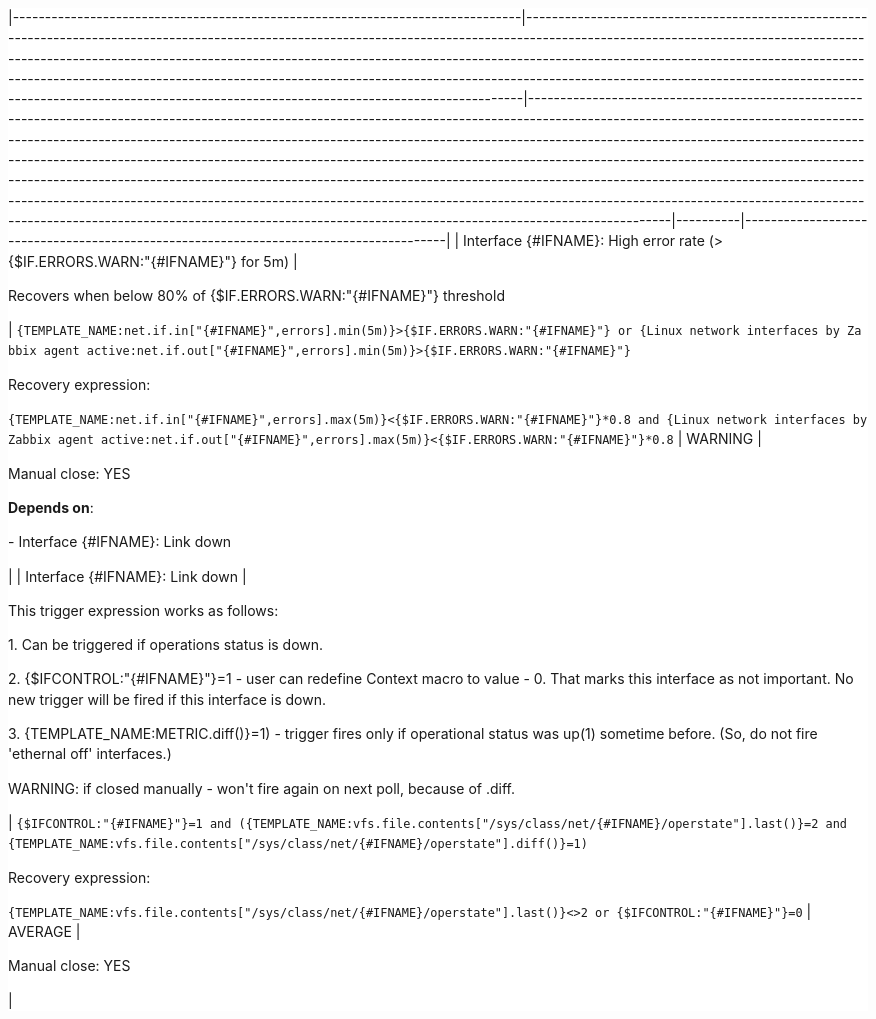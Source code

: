 |-------------------------------------------------------------------------------|----------------------------------------------------------------------------------------------------------------------------------------------------------------------------------------------------------------------------------------------------------------------------------------------------------------------------------------------------------------------------------------------------------------------------------------------------------------------------------------------------------------------------------------------------|----------------------------------------------------------------------------------------------------------------------------------------------------------------------------------------------------------------------------------------------------------------------------------------------------------------------------------------------------------------------------------------------------------------------------------------------------------------------------------------------------------------------------------------------------------------------------------------------------------------------------------------------------------------------------------------------------------------------------------------------------------------------------------------------------------------------------------------------------|----------|---------------------------------------------------------------------------------------|
| Interface {#IFNAME}: High error rate (> {$IF.ERRORS.WARN:"{#IFNAME}"} for 5m) | <p>Recovers when below 80% of {$IF.ERRORS.WARN:"{#IFNAME}"} threshold</p>                                                                                                                                                                                                                                                                                                                                                                                                                                                                          | `{TEMPLATE_NAME:net.if.in["{#IFNAME}",errors].min(5m)}>{$IF.ERRORS.WARN:"{#IFNAME}"} or {Linux network interfaces by Zabbix agent active:net.if.out["{#IFNAME}",errors].min(5m)}>{$IF.ERRORS.WARN:"{#IFNAME}"}`<p>Recovery expression:</p>`{TEMPLATE_NAME:net.if.in["{#IFNAME}",errors].max(5m)}<{$IF.ERRORS.WARN:"{#IFNAME}"}*0.8 and {Linux network interfaces by Zabbix agent active:net.if.out["{#IFNAME}",errors].max(5m)}<{$IF.ERRORS.WARN:"{#IFNAME}"}*0.8`                                                                                                                                                                                                                                                                                                                                                                                 | WARNING  | <p>Manual close: YES</p><p>**Depends on**:</p><p>- Interface {#IFNAME}: Link down</p> |
| Interface {#IFNAME}: Link down                                                | <p>This trigger expression works as follows:</p><p>1. Can be triggered if operations status is down.</p><p>2. {$IFCONTROL:"{#IFNAME}"}=1 - user can redefine Context macro to value - 0. That marks this interface as not important. No new trigger will be fired if this interface is down.</p><p>3. {TEMPLATE_NAME:METRIC.diff()}=1) - trigger fires only if operational status was up(1) sometime before. (So, do not fire 'ethernal off' interfaces.)</p><p>WARNING: if closed manually - won't fire again on next poll, because of .diff.</p> | `{$IFCONTROL:"{#IFNAME}"}=1 and ({TEMPLATE_NAME:vfs.file.contents["/sys/class/net/{#IFNAME}/operstate"].last()}=2 and {TEMPLATE_NAME:vfs.file.contents["/sys/class/net/{#IFNAME}/operstate"].diff()}=1)`<p>Recovery expression:</p>`{TEMPLATE_NAME:vfs.file.contents["/sys/class/net/{#IFNAME}/operstate"].last()}<>2 or {$IFCONTROL:"{#IFNAME}"}=0`                                                                                                                                                                                                                                                                                                                                                                                                                                                                                               | AVERAGE  | <p>Manual close: YES</p>                                                              |